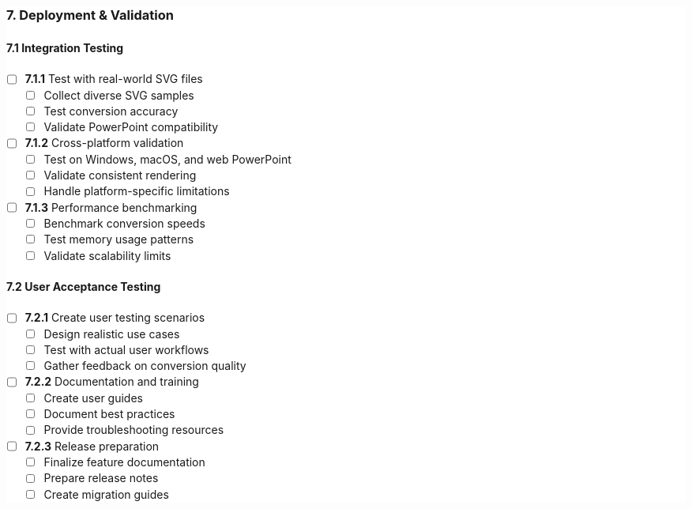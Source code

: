### 7. Deployment & Validation

#### 7.1 Integration Testing
- [ ] **7.1.1** Test with real-world SVG files
  - [ ] Collect diverse SVG samples
  - [ ] Test conversion accuracy
  - [ ] Validate PowerPoint compatibility
- [ ] **7.1.2** Cross-platform validation
  - [ ] Test on Windows, macOS, and web PowerPoint
  - [ ] Validate consistent rendering
  - [ ] Handle platform-specific limitations
- [ ] **7.1.3** Performance benchmarking
  - [ ] Benchmark conversion speeds
  - [ ] Test memory usage patterns
  - [ ] Validate scalability limits

#### 7.2 User Acceptance Testing
- [ ] **7.2.1** Create user testing scenarios
  - [ ] Design realistic use cases
  - [ ] Test with actual user workflows
  - [ ] Gather feedback on conversion quality
- [ ] **7.2.2** Documentation and training
  - [ ] Create user guides
  - [ ] Document best practices
  - [ ] Provide troubleshooting resources
- [ ] **7.2.3** Release preparation
  - [ ] Finalize feature documentation
  - [ ] Prepare release notes
  - [ ] Create migration guides